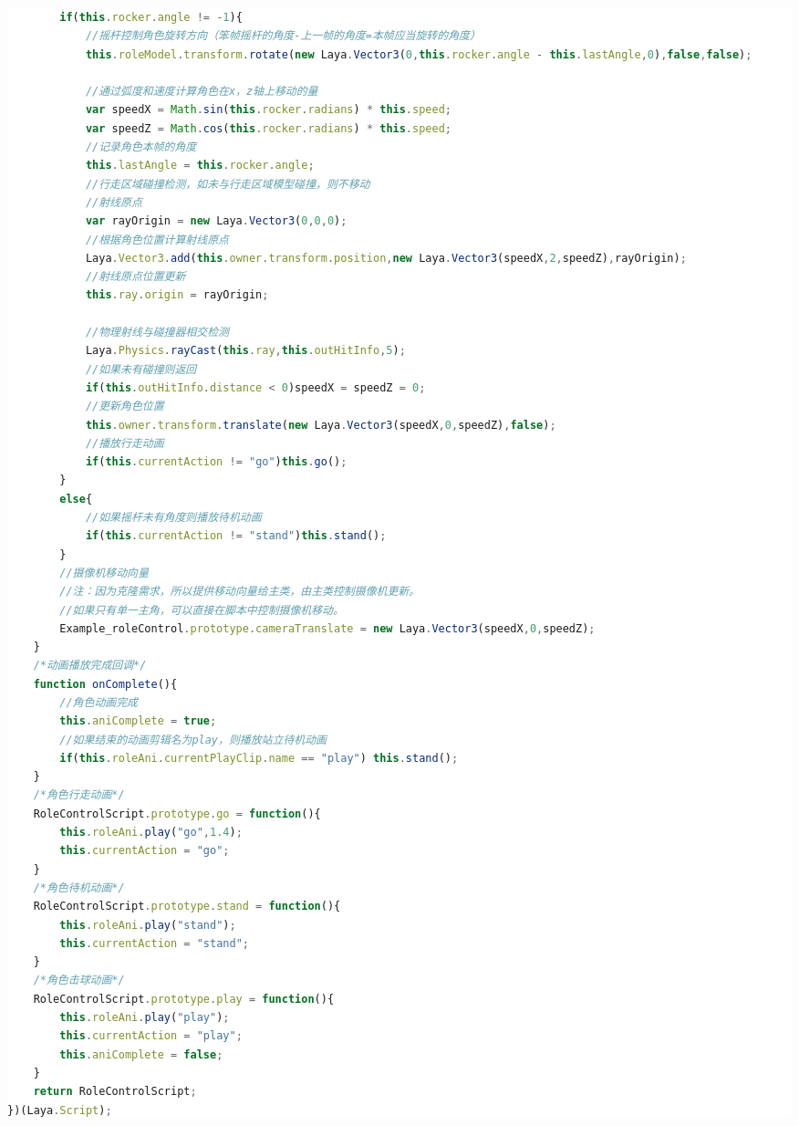 ```typescript
        if(this.rocker.angle != -1){
            //摇杆控制角色旋转方向（笨帧摇杆的角度-上一帧的角度=本帧应当旋转的角度）
            this.roleModel.transform.rotate(new Laya.Vector3(0,this.rocker.angle - this.lastAngle,0),false,false);

            //通过弧度和速度计算角色在x，z轴上移动的量
            var speedX = Math.sin(this.rocker.radians) * this.speed;
            var speedZ = Math.cos(this.rocker.radians) * this.speed;
            //记录角色本帧的角度
            this.lastAngle = this.rocker.angle;
            //行走区域碰撞检测，如未与行走区域模型碰撞，则不移动
            //射线原点
            var rayOrigin = new Laya.Vector3(0,0,0);
            //根据角色位置计算射线原点
            Laya.Vector3.add(this.owner.transform.position,new Laya.Vector3(speedX,2,speedZ),rayOrigin);
            //射线原点位置更新
            this.ray.origin = rayOrigin;

            //物理射线与碰撞器相交检测
            Laya.Physics.rayCast(this.ray,this.outHitInfo,5);
            //如果未有碰撞则返回
            if(this.outHitInfo.distance < 0)speedX = speedZ = 0;
            //更新角色位置
            this.owner.transform.translate(new Laya.Vector3(speedX,0,speedZ),false);
            //播放行走动画
            if(this.currentAction != "go")this.go();
        }
        else{
            //如果摇杆未有角度则播放待机动画
            if(this.currentAction != "stand")this.stand();
        }
        //摄像机移动向量
        //注：因为克隆需求，所以提供移动向量给主类，由主类控制摄像机更新。
        //如果只有单一主角，可以直接在脚本中控制摄像机移动。
        Example_roleControl.prototype.cameraTranslate = new Laya.Vector3(speedX,0,speedZ);
    }
    /*动画播放完成回调*/
    function onComplete(){
        //角色动画完成
        this.aniComplete = true;
        //如果结束的动画剪辑名为play，则播放站立待机动画
        if(this.roleAni.currentPlayClip.name == "play") this.stand();
    }
    /*角色行走动画*/
    RoleControlScript.prototype.go = function(){
        this.roleAni.play("go",1.4);
        this.currentAction = "go";
    }
    /*角色待机动画*/
    RoleControlScript.prototype.stand = function(){
        this.roleAni.play("stand");
        this.currentAction = "stand";
    }
    /*角色击球动画*/
    RoleControlScript.prototype.play = function(){
        this.roleAni.play("play");
        this.currentAction = "play";
        this.aniComplete = false;
    }
    return RoleControlScript;
})(Laya.Script);
```